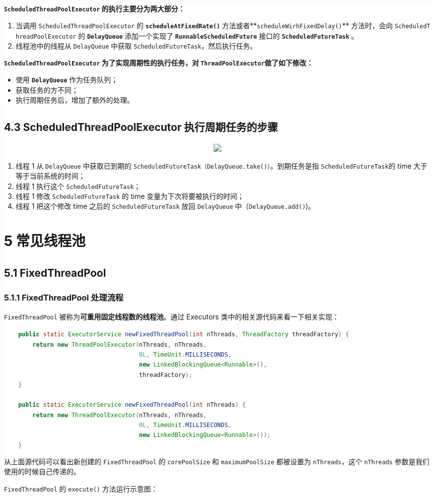 **`ScheduledThreadPoolExecutor` 的执行主要分为两大部分：**

1. 当调用 `ScheduledThreadPoolExecutor` 的 **`scheduleAtFixedRate()`** 方法或者**`scheduleWirhFixedDelay()`** 方法时，会向 `ScheduledThreadPoolExecutor` 的 **`DelayQueue`** 添加一个实现了 **`RunnableScheduledFuture`** 接口的 **`ScheduledFutureTask`** 。
2. 线程池中的线程从 `DelayQueue` 中获取 `ScheduledFutureTask`，然后执行任务。

**`ScheduledThreadPoolExecutor` 为了实现周期性的执行任务，对 `ThreadPoolExecutor`做了如下修改：**

- 使用 **`DelayQueue`** 作为任务队列；
- 获取任务的方不同；
- 执行周期任务后，增加了额外的处理。

## 4.3 ScheduledThreadPoolExecutor 执行周期任务的步骤

<div align="center">  
<img src="https://img-blog.csdnimg.cn/20210619151437709.png" width="600px"/>
</div>

1. 线程 1 从 `DelayQueue` 中获取已到期的 `ScheduledFutureTask（DelayQueue.take()）`。到期任务是指 `ScheduledFutureTask`的 time 大于等于当前系统的时间；
2. 线程 1 执行这个 `ScheduledFutureTask`；
3. 线程 1 修改 `ScheduledFutureTask` 的 time 变量为下次将要被执行的时间；
4. 线程 1 把这个修改 time 之后的 `ScheduledFutureTask` 放回 `DelayQueue` 中（`DelayQueue.add()`)。

# 5 常见线程池

## 5.1 FixedThreadPool

### 5.1.1 FixedThreadPool 处理流程

`FixedThreadPool` 被称为**可重用固定线程数的线程池**。通过 Executors 类中的相关源代码来看一下相关实现：

```java
    public static ExecutorService newFixedThreadPool(int nThreads, ThreadFactory threadFactory) {
        return new ThreadPoolExecutor(nThreads, nThreads,
                                      0L, TimeUnit.MILLISECONDS,
                                      new LinkedBlockingQueue<Runnable>(),
                                      threadFactory);
    }

    public static ExecutorService newFixedThreadPool(int nThreads) {
        return new ThreadPoolExecutor(nThreads, nThreads,
                                      0L, TimeUnit.MILLISECONDS,
                                      new LinkedBlockingQueue<Runnable>());
    }
```

从上面源代码可以看出新创建的 `FixedThreadPool` 的 `corePoolSize` 和 `maximumPoolSize` 都被设置为 `nThreads`，这个 `nThreads` 参数是我们使用的时候自己传递的。

`FixedThreadPool` 的 `execute()` 方法运行示意图：
